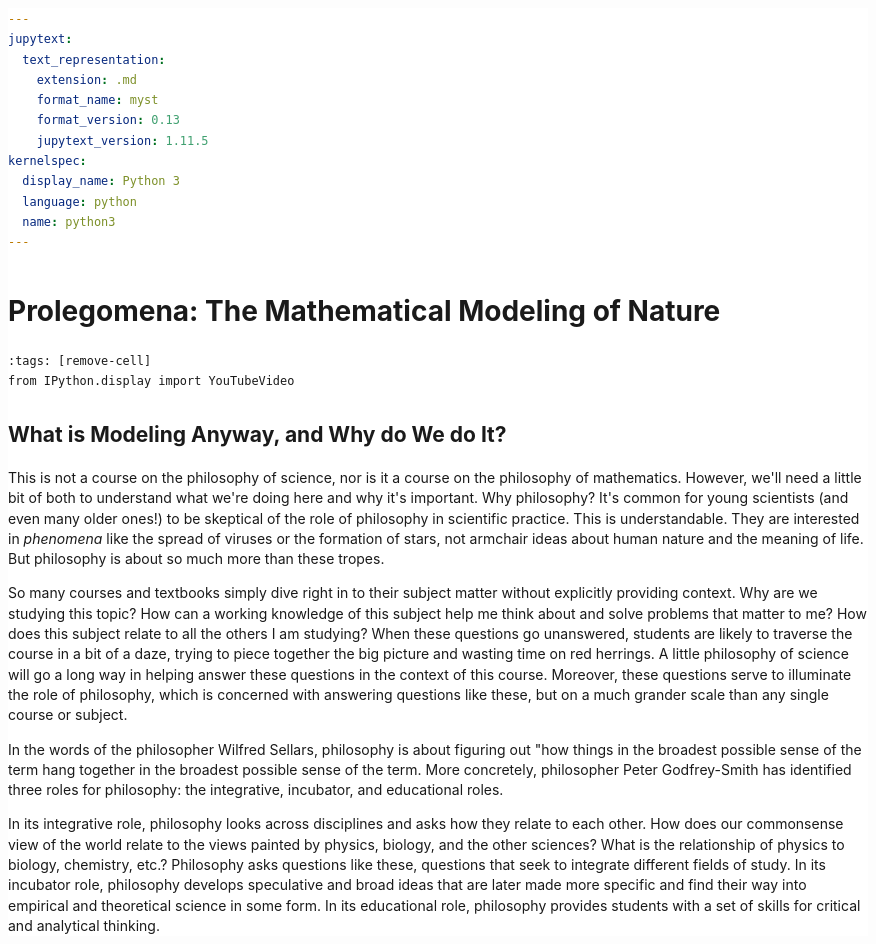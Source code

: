 ```yaml
---
jupytext:
  text_representation:
    extension: .md
    format_name: myst
    format_version: 0.13
    jupytext_version: 1.11.5
kernelspec:
  display_name: Python 3
  language: python
  name: python3
---
```


# Prolegomena: The Mathematical Modeling of Nature

```{caution} This book was initially prepared on short notice and is an ongoing, ever-evolving project. Many of the ideas, simulations, and visualizations here are incomplete, and most are missing citations. If you feel that I have neglected to cite the proper sources, please do not be offended. It is more than likely that I am in the processes of adding the relevant citations.
```

```{code-cell} ipython3
:tags: [remove-cell]
from IPython.display import YouTubeVideo
```


## What is Modeling Anyway, and Why do We do It?

This is not a course on the philosophy of science, nor is it a course on the philosophy of mathematics. However, we'll need a little bit of both to understand what we're doing here and why it's important. Why philosophy? It's common for young scientists (and even many older ones!) to be skeptical of the role of philosophy in scientific practice. This is understandable. They are interested in *phenomena* like the spread of viruses or the formation of stars, not armchair ideas about human nature and the meaning of life. But philosophy is about so much more than these tropes. 

So many courses and textbooks simply dive right in to their subject matter without explicitly providing context. Why are we studying this topic? How can a working knowledge of this subject help me think about and solve problems that matter to me? How does this subject relate to all the others I am studying? When these questions go unanswered, students are likely to traverse the course in a bit of a daze, trying to piece together the big picture and wasting time on red herrings. A little philosophy of science will go a long way in helping answer these questions in the context of this course. Moreover, these questions serve to illuminate the role of philosophy, which is concerned with answering questions like these, but on a much grander scale than any single course or subject. 

In the words of the philosopher Wilfred Sellars, philosophy is about figuring out "how things in the broadest possible sense of the term hang together in the broadest possible sense of the term. More concretely, philosopher Peter Godfrey-Smith has identified three roles for philosophy: the integrative, incubator, and educational roles.

In its integrative role, philosophy looks across disciplines and asks how they relate to each other. How does our commonsense view of the world relate to the views painted by physics, biology, and the other sciences? What is the relationship of physics to biology, chemistry, etc.? Philosophy asks questions like these, questions that seek to integrate different fields of study. In its incubator role, philosophy develops speculative and broad ideas that are later made more specific and find their way into empirical and theoretical science in some form. In its educational role, philosophy provides students with a set of skills for critical and analytical thinking.
